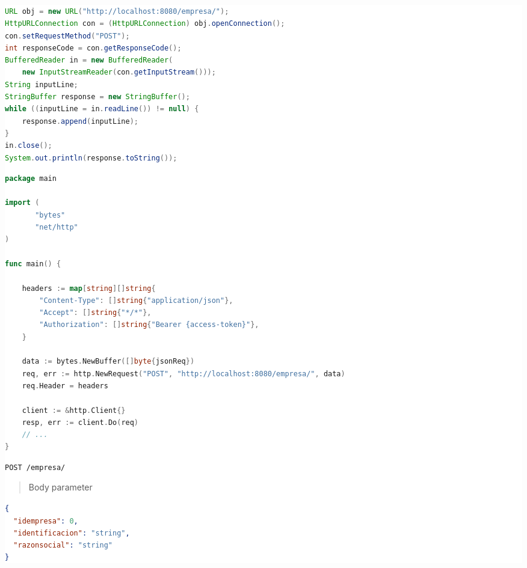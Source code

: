 ```java
URL obj = new URL("http://localhost:8080/empresa/");
HttpURLConnection con = (HttpURLConnection) obj.openConnection();
con.setRequestMethod("POST");
int responseCode = con.getResponseCode();
BufferedReader in = new BufferedReader(
    new InputStreamReader(con.getInputStream()));
String inputLine;
StringBuffer response = new StringBuffer();
while ((inputLine = in.readLine()) != null) {
    response.append(inputLine);
}
in.close();
System.out.println(response.toString());

```

```go
package main

import (
       "bytes"
       "net/http"
)

func main() {

    headers := map[string][]string{
        "Content-Type": []string{"application/json"},
        "Accept": []string{"*/*"},
        "Authorization": []string{"Bearer {access-token}"},
    }

    data := bytes.NewBuffer([]byte{jsonReq})
    req, err := http.NewRequest("POST", "http://localhost:8080/empresa/", data)
    req.Header = headers

    client := &http.Client{}
    resp, err := client.Do(req)
    // ...
}

```

`POST /empresa/`

> Body parameter

```json
{
  "idempresa": 0,
  "identificacion": "string",
  "razonsocial": "string"
}
```
